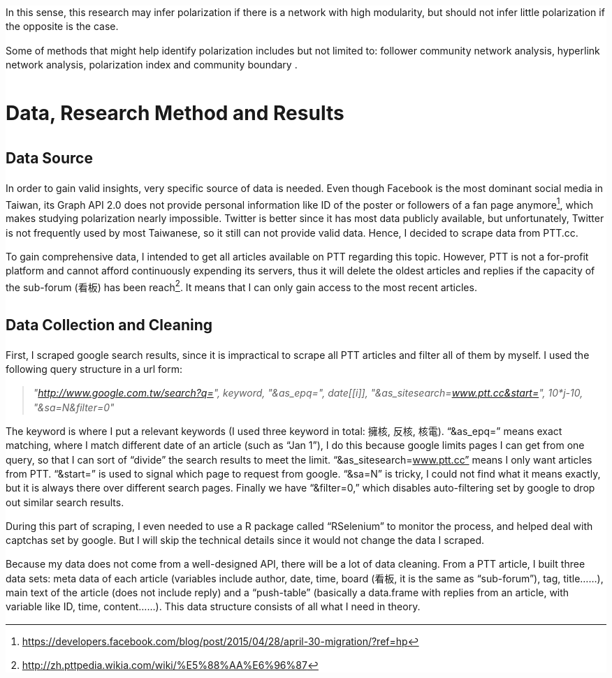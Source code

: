 In this sense, this research may infer polarization if there is a network with
high modularity, but should not infer little polarization if the opposite is the
case.

Some of methods that might help identify polarization includes but not limited
to: follower community network analysis, hyperlink network analysis,
polarization index and community boundary .

Data, Research Method and Results
=================================

Data Source
-----------

In order to gain valid insights, very specific source of data is needed. Even
though Facebook is the most dominant social media in Taiwan, its Graph API 2.0
does not provide personal information like ID of the poster or followers of a
fan page anymore[^1], which makes studying polarization nearly impossible.
Twitter is better since it has most data publicly available, but unfortunately,
Twitter is not frequently used by most Taiwanese, so it still can not provide
valid data. Hence, I decided to scrape data from PTT.cc.

[^1]: https://developers.facebook.com/blog/post/2015/04/28/april-30-migration/?ref=hp

To gain comprehensive data, I intended to get all articles available on PTT
regarding this topic. However, PTT is not a for-profit platform and cannot
afford continuously expending its servers, thus it will delete the oldest
articles and replies if the capacity of the sub-forum (看板) has been reach[^2].
It means that I can only gain access to the most recent articles.

[^2]: http://zh.pttpedia.wikia.com/wiki/%E5%88%AA%E6%96%87

Data Collection and Cleaning
----------------------------

First, I scraped google search results, since it is impractical to scrape all
PTT articles and filter all of them by myself. I used the following query
structure in a url form:

>   *"http://www.google.com.tw/search?q=", keyword, "&as_epq=", date[[i]],
>   "&as_sitesearch=www.ptt.cc&start=", 10\*j-10, "&sa=N&filter=0"*

The keyword is where I put a relevant keywords (I used three keyword in total:
擁核, 反核, 核電). “&as_epq=” means exact matching, where I match different date
of an article (such as “Jan 1”), I do this because google limits pages I can get
from one query, so that I can sort of “divide” the search results to meet the
limit. “&as_sitesearch=www.ptt.cc” means I only want articles from PTT.
“&start=” is used to signal which page to request from google. “&sa=N” is
tricky, I could not find what it means exactly, but it is always there over
different search pages. Finally we have “&filter=0,” which disables
auto-filtering set by google to drop out similar search results.

During this part of scraping, I even needed to use a R package called
“RSelenium” to monitor the process, and helped deal with captchas set by google.
But I will skip the technical details since it would not change the data I
scraped.

Because my data does not come from a well-designed API, there will be a lot of
data cleaning. From a PTT article, I built three data sets: meta data of each
article (variables include author, date, time, board (看板, it is the same as
“sub-forum”), tag, title……), main text of the article (does not include reply)
and a “push-table” (basically a data.frame with replies from an article, with
variable like ID, time, content……). This data structure consists of all what I
need in theory.


[^3]: The reason why there is still some articles is because that PTT conservers
[^4]: Title tag is what the author of an PTT article adds in the title manually
[^5]: Creating random networks with the same number of nodes and edges.
[^7]: Bigger density indicates more edges, and it’s easier for each node to
[^8]: To accurately quantify how active a user is, the number of replies are
[^9]: In order to visualize the distribution clearly, I took out the biggest
[^10]: This type of analysis focuses on extracting key words in each document